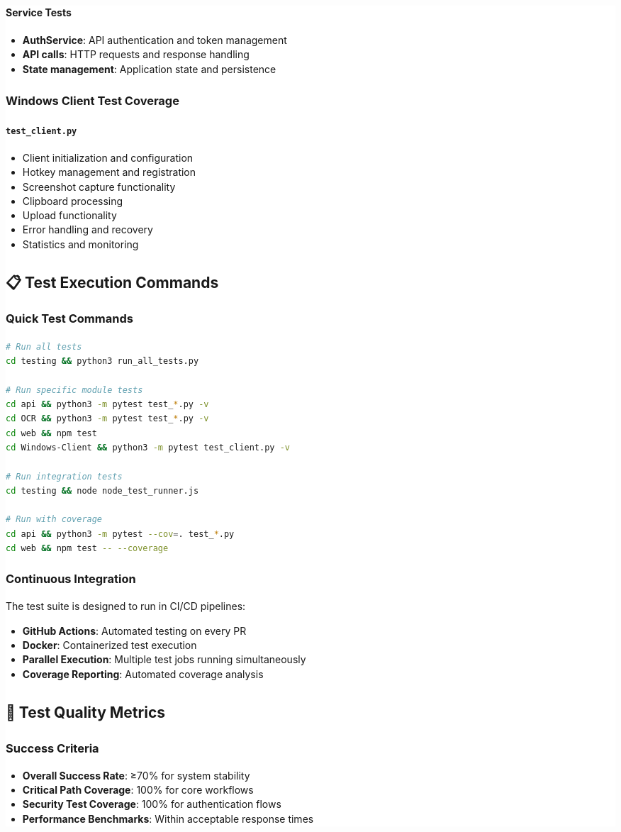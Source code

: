 #### **Service Tests**
- **AuthService**: API authentication and token management
- **API calls**: HTTP requests and response handling
- **State management**: Application state and persistence

### **Windows Client Test Coverage**

#### **`test_client.py`**
- Client initialization and configuration
- Hotkey management and registration
- Screenshot capture functionality
- Clipboard processing
- Upload functionality
- Error handling and recovery
- Statistics and monitoring

## 📋 Test Execution Commands

### **Quick Test Commands**

```bash
# Run all tests
cd testing && python3 run_all_tests.py

# Run specific module tests
cd api && python3 -m pytest test_*.py -v
cd OCR && python3 -m pytest test_*.py -v
cd web && npm test
cd Windows-Client && python3 -m pytest test_client.py -v

# Run integration tests
cd testing && node node_test_runner.js

# Run with coverage
cd api && python3 -m pytest --cov=. test_*.py
cd web && npm test -- --coverage
```

### **Continuous Integration**

The test suite is designed to run in CI/CD pipelines:
- **GitHub Actions**: Automated testing on every PR
- **Docker**: Containerized test execution
- **Parallel Execution**: Multiple test jobs running simultaneously
- **Coverage Reporting**: Automated coverage analysis

## 🎯 Test Quality Metrics

### **Success Criteria**
- **Overall Success Rate**: ≥70% for system stability
- **Critical Path Coverage**: 100% for core workflows
- **Security Test Coverage**: 100% for authentication flows
- **Performance Benchmarks**: Within acceptable response times
